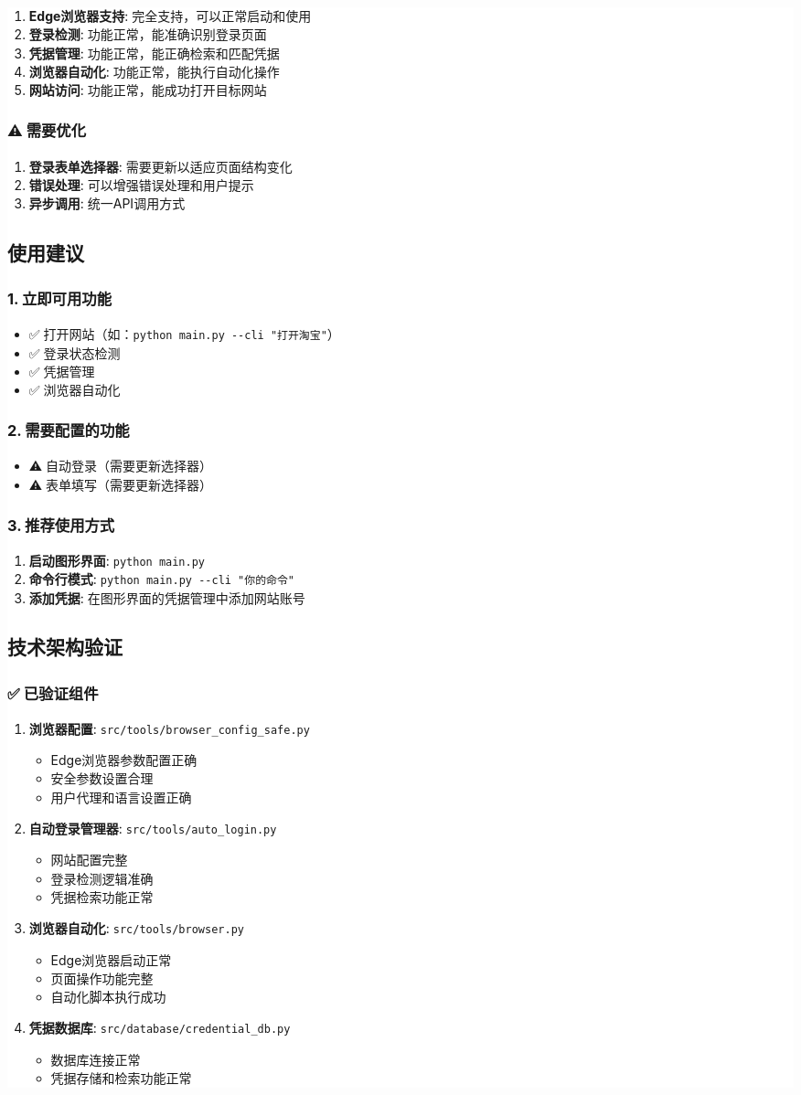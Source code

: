 1. **Edge浏览器支持**: 完全支持，可以正常启动和使用
2. **登录检测**: 功能正常，能准确识别登录页面
3. **凭据管理**: 功能正常，能正确检索和匹配凭据
4. **浏览器自动化**: 功能正常，能执行自动化操作
5. **网站访问**: 功能正常，能成功打开目标网站

### ⚠️ 需要优化

1. **登录表单选择器**: 需要更新以适应页面结构变化
2. **错误处理**: 可以增强错误处理和用户提示
3. **异步调用**: 统一API调用方式

## 使用建议

### 1. 立即可用功能

- ✅ 打开网站（如：`python main.py --cli "打开淘宝"`）
- ✅ 登录状态检测
- ✅ 凭据管理
- ✅ 浏览器自动化

### 2. 需要配置的功能

- ⚠️ 自动登录（需要更新选择器）
- ⚠️ 表单填写（需要更新选择器）

### 3. 推荐使用方式

1. **启动图形界面**: `python main.py`
2. **命令行模式**: `python main.py --cli "你的命令"`
3. **添加凭据**: 在图形界面的凭据管理中添加网站账号

## 技术架构验证

### ✅ 已验证组件

1. **浏览器配置**: `src/tools/browser_config_safe.py`
   - Edge浏览器参数配置正确
   - 安全参数设置合理
   - 用户代理和语言设置正确

2. **自动登录管理器**: `src/tools/auto_login.py`
   - 网站配置完整
   - 登录检测逻辑准确
   - 凭据检索功能正常

3. **浏览器自动化**: `src/tools/browser.py`
   - Edge浏览器启动正常
   - 页面操作功能完整
   - 自动化脚本执行成功

4. **凭据数据库**: `src/database/credential_db.py`
   - 数据库连接正常
   - 凭据存储和检索功能正常
